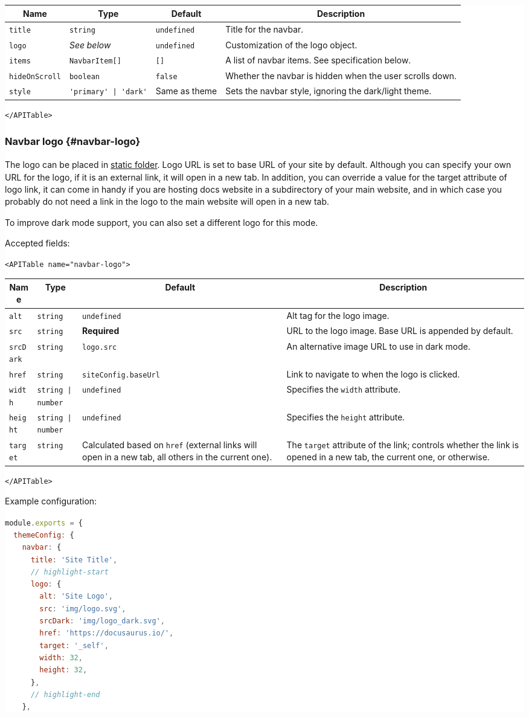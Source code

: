 | Name | Type | Default | Description |
| --- | --- | --- | --- |
| `title` | `string` | `undefined` | Title for the navbar. |
| `logo` | _See below_ | `undefined` | Customization of the logo object. |
| `items` | `NavbarItem[]` | `[]` | A list of navbar items. See specification below. |
| `hideOnScroll` | `boolean` | `false` | Whether the navbar is hidden when the user scrolls down. |
| `style` | <code>'primary' \| 'dark'</code> | Same as theme | Sets the navbar style, ignoring the dark/light theme. |

```mdx-code-block
</APITable>
```

### Navbar logo {#navbar-logo}

The logo can be placed in [static folder](static-assets.md). Logo URL is set to base URL of your site by default. Although you can specify your own URL for the logo, if it is an external link, it will open in a new tab. In addition, you can override a value for the target attribute of logo link, it can come in handy if you are hosting docs website in a subdirectory of your main website, and in which case you probably do not need a link in the logo to the main website will open in a new tab.

To improve dark mode support, you can also set a different logo for this mode.

Accepted fields:

```mdx-code-block
<APITable name="navbar-logo">
```

| Name | Type | Default | Description |
| --- | --- | --- | --- |
| `alt` | `string` | `undefined` | Alt tag for the logo image. |
| `src` | `string` | **Required** | URL to the logo image. Base URL is appended by default. |
| `srcDark` | `string` | `logo.src` | An alternative image URL to use in dark mode. |
| `href` | `string` | `siteConfig.baseUrl` | Link to navigate to when the logo is clicked. |
| `width` | <code>string \| number</code> | `undefined` | Specifies the `width` attribute. |
| `height` | <code>string \| number</code> | `undefined` | Specifies the `height` attribute. |
| `target` | `string` | Calculated based on `href` (external links will open in a new tab, all others in the current one). | The `target` attribute of the link; controls whether the link is opened in a new tab, the current one, or otherwise. |

```mdx-code-block
</APITable>
```

Example configuration:

```js title="docusaurus.config.js"
module.exports = {
  themeConfig: {
    navbar: {
      title: 'Site Title',
      // highlight-start
      logo: {
        alt: 'Site Logo',
        src: 'img/logo.svg',
        srcDark: 'img/logo_dark.svg',
        href: 'https://docusaurus.io/',
        target: '_self',
        width: 32,
        height: 32,
      },
      // highlight-end
    },
```